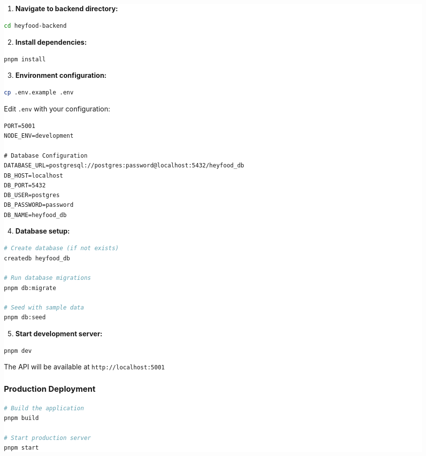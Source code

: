 1. **Navigate to backend directory:**
```bash
cd heyfood-backend
```

2. **Install dependencies:**
```bash
pnpm install
```

3. **Environment configuration:**
```bash
cp .env.example .env
```

Edit `.env` with your configuration:
```env
PORT=5001
NODE_ENV=development

# Database Configuration
DATABASE_URL=postgresql://postgres:password@localhost:5432/heyfood_db
DB_HOST=localhost
DB_PORT=5432
DB_USER=postgres
DB_PASSWORD=password
DB_NAME=heyfood_db
```

4. **Database setup:**
```bash
# Create database (if not exists)
createdb heyfood_db

# Run database migrations
pnpm db:migrate

# Seed with sample data
pnpm db:seed
```

5. **Start development server:**
```bash
pnpm dev
```

The API will be available at `http://localhost:5001`

### Production Deployment

```bash
# Build the application
pnpm build

# Start production server
pnpm start
```
